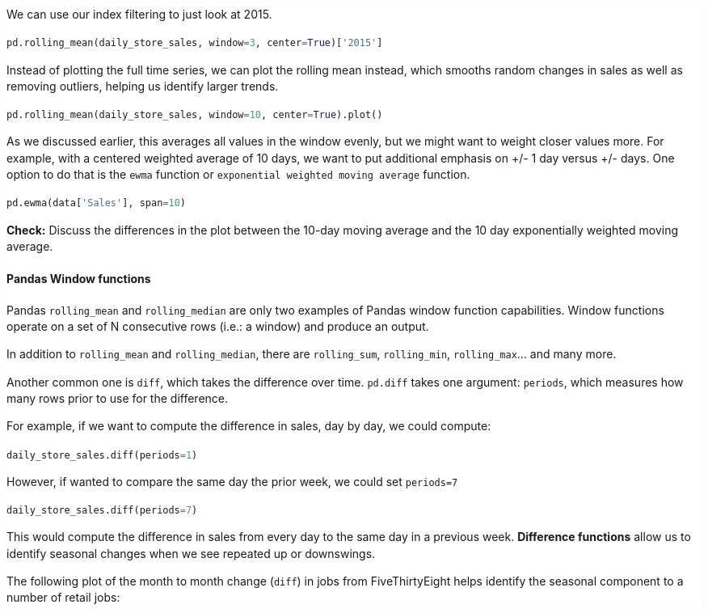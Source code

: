 We can use our index filtering to just look at 2015.

```python
pd.rolling_mean(daily_store_sales, window=3, center=True)['2015']
```

Instead of plotting the full time series, we can plot the rolling mean instead, which smooths random changes in sales as well as removing outliers, helping us identify larger trends.

```python
pd.rolling_mean(daily_store_sales, window=10, center=True).plot()
```

As we discussed earlier, this averages all values in the window evenly, but we might want to weight closer values more. For example, with a centered weighted average of 10 days, we want to put additional emphasis on +/- 1 day versus +/- days. One option to do that is the `ewma` function or `exponential weighted moving average` function.

```python
pd.ewma(data['Sales'], span=10)
```

**Check:** Discuss the differences in the plot between the 10-day moving average and the 10 day exponentially weighted moving average.


#### Pandas Window functions

Pandas `rolling_mean` and `rolling_median` are only two examples of Pandas window function capabilities. Window functions operate on a set of N consecutive rows (i.e.: a window) and produce an output.

In addition to `rolling_mean` and `rolling_median`, there are `rolling_sum`, `rolling_min`, `rolling_max`... and many more.

Another common one is `diff`, which takes the difference over time. `pd.diff` takes one argument: `periods`, which measures how many rows prior to use for the difference.

For example, if we want to compute the difference in sales, day by day, we could compute:

```python
daily_store_sales.diff(periods=1)
```

However, if wanted to compare the same day the prior week, we could set `periods=7`

```python
daily_store_sales.diff(periods=7)
```

This would compute the difference in sales from every day to the same day in a previous week. **Difference functions** allow us to identify seasonal changes when we see repeated up or downswings.

The following plot of the month to month change (`diff`) in jobs from FiveThirtyEight helps identify the seasonal component to a number of retail jobs:
